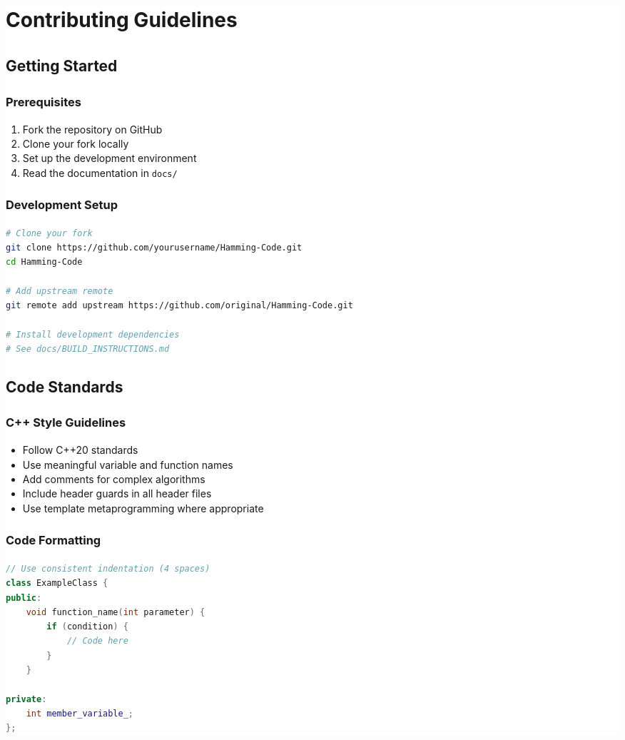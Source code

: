 # Contributing Guidelines

## Getting Started

### Prerequisites
1. Fork the repository on GitHub
2. Clone your fork locally
3. Set up the development environment
4. Read the documentation in `docs/`

### Development Setup
```bash
# Clone your fork
git clone https://github.com/yourusername/Hamming-Code.git
cd Hamming-Code

# Add upstream remote
git remote add upstream https://github.com/original/Hamming-Code.git

# Install development dependencies
# See docs/BUILD_INSTRUCTIONS.md
```

## Code Standards

### C++ Style Guidelines
- Follow C++20 standards
- Use meaningful variable and function names
- Add comments for complex algorithms
- Include header guards in all header files
- Use template metaprogramming where appropriate

### Code Formatting
```cpp
// Use consistent indentation (4 spaces)
class ExampleClass {
public:
    void function_name(int parameter) {
        if (condition) {
            // Code here
        }
    }

private:
    int member_variable_;
};
```
